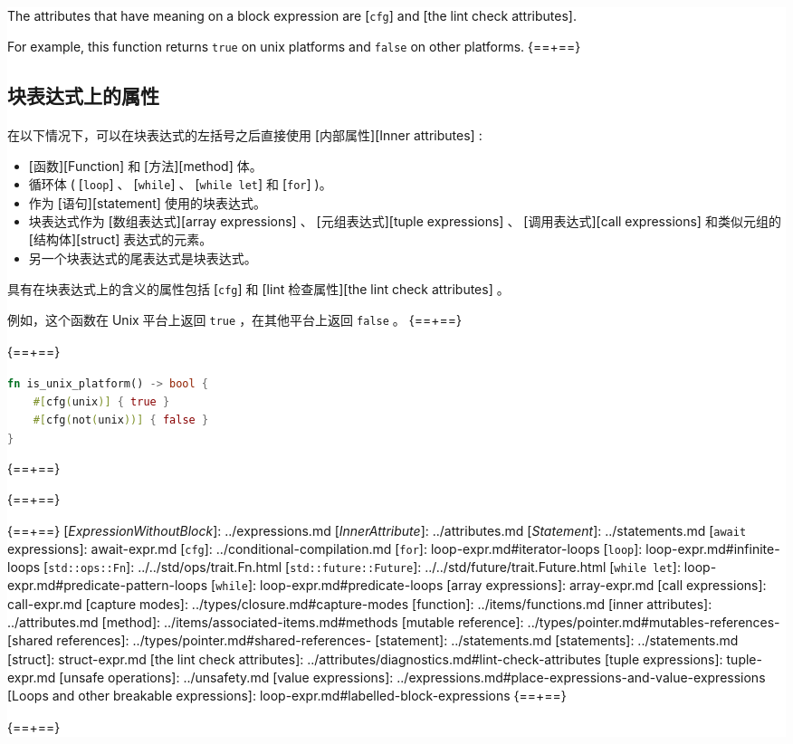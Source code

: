 
The attributes that have meaning on a block expression are [`cfg`] and [the lint check attributes].

For example, this function returns `true` on unix platforms and `false` on other platforms.
{==+==}
## 块表达式上的属性

在以下情况下，可以在块表达式的左括号之后直接使用 [内部属性][Inner attributes] :

* [函数][Function] 和 [方法][method] 体。
* 循环体 ( [`loop`] 、 [`while`] 、 [`while let`] 和 [`for`] )。
* 作为 [语句][statement] 使用的块表达式。
* 块表达式作为 [数组表达式][array expressions] 、 [元组表达式][tuple expressions] 、 [调用表达式][call expressions] 和类似元组的 [结构体][struct] 表达式的元素。
* 另一个块表达式的尾表达式是块表达式。


具有在块表达式上的含义的属性包括 [`cfg`] 和 [lint 检查属性][the lint check attributes] 。

例如，这个函数在 Unix 平台上返回 `true` ，在其他平台上返回 `false` 。
{==+==}


{==+==}
```rust
fn is_unix_platform() -> bool {
    #[cfg(unix)] { true }
    #[cfg(not(unix))] { false }
}
```
{==+==}

{==+==}


{==+==}
[_ExpressionWithoutBlock_]: ../expressions.md
[_InnerAttribute_]: ../attributes.md
[_Statement_]: ../statements.md
[`await` expressions]: await-expr.md
[`cfg`]: ../conditional-compilation.md
[`for`]: loop-expr.md#iterator-loops
[`loop`]: loop-expr.md#infinite-loops
[`std::ops::Fn`]: ../../std/ops/trait.Fn.html
[`std::future::Future`]: ../../std/future/trait.Future.html
[`while let`]: loop-expr.md#predicate-pattern-loops
[`while`]: loop-expr.md#predicate-loops
[array expressions]: array-expr.md
[call expressions]: call-expr.md
[capture modes]: ../types/closure.md#capture-modes
[function]: ../items/functions.md
[inner attributes]: ../attributes.md
[method]: ../items/associated-items.md#methods
[mutable reference]: ../types/pointer.md#mutables-references-
[shared references]: ../types/pointer.md#shared-references-
[statement]: ../statements.md
[statements]: ../statements.md
[struct]: struct-expr.md
[the lint check attributes]: ../attributes/diagnostics.md#lint-check-attributes
[tuple expressions]: tuple-expr.md
[unsafe operations]: ../unsafety.md
[value expressions]: ../expressions.md#place-expressions-and-value-expressions
[Loops and other breakable expressions]: loop-expr.md#labelled-block-expressions
{==+==}

{==+==}